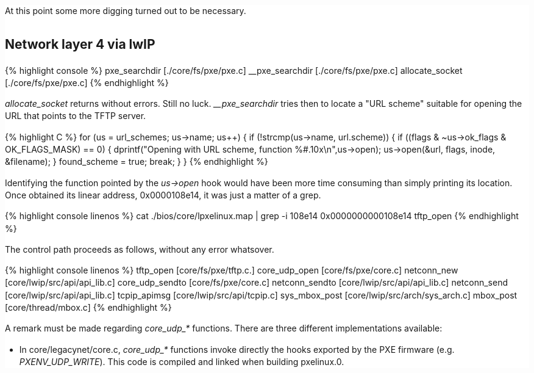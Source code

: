 At this point some more digging turned out to be necessary.

Network layer 4 via lwIP
------
{% highlight console %}
pxe_searchdir [./core/fs/pxe/pxe.c]
   __pxe_searchdir [./core/fs/pxe/pxe.c]
       allocate_socket [./core/fs/pxe/pxe.c]
{% endhighlight %}

*allocate_socket* returns without errors. Still no luck. *__pxe_searchdir* tries
then to locate a "URL scheme" suitable for opening the URL that points to the
TFTP server.


{% highlight C  %}
for (us = url_schemes; us->name; us++) {
    if (!strcmp(us->name, url.scheme)) {
        if ((flags & ~us->ok_flags & OK_FLAGS_MASK) == 0) {
            dprintf("Opening with URL scheme, function %#.10x\n",us->open);
            us->open(&url, flags, inode, &filename);
        }
        found_scheme = true;
        break;
    }
}
{% endhighlight %}

Identifying the function pointed by the *us->open* hook would have been more time
consuming than simply printing its location. Once obtained its linear address,
0x0000108e14, it was just a matter of a grep.


{% highlight console linenos %}
cat ./bios/core/lpxelinux.map | grep -i 108e14
0x0000000000108e14                tftp_open
{% endhighlight %}

The control path proceeds as follows, without any error whatsover.

{% highlight console linenos %}
 tftp_open [core/fs/pxe/tftp.c.]
   core_udp_open [core/fs/pxe/core.c]
     netconn_new [core/lwip/src/api/api_lib.c]
     core_udp_sendto [core/fs/pxe/core.c]
       netconn_sendto [core/lwip/src/api/api_lib.c]
         netconn_send [core/lwip/src/api/api_lib.c]
           tcpip_apimsg [core/lwip/src/api/tcpip.c]
             sys_mbox_post [core/lwip/src/arch/sys_arch.c]
               mbox_post [core/thread/mbox.c]
{% endhighlight %}

A remark must be made regarding *core_udp_\** functions.
There are three different implementations available:

* In core/legacynet/core.c, *core_udp_\** functions invoke directly the hooks exported
by the PXE firmware (e.g. *PXENV_UDP_WRITE*). This code is compiled
and linked when building pxelinux.0.
